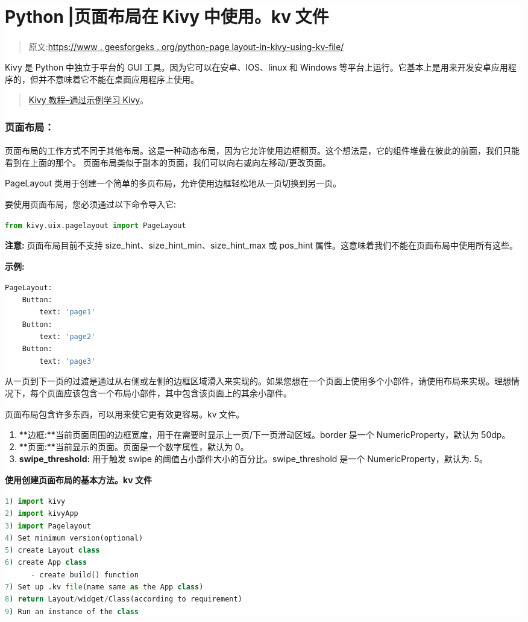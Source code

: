 # Python |页面布局在 Kivy 中使用。kv 文件

> 原文:[https://www . geesforgeks . org/python-page layout-in-kivy-using-kv-file/](https://www.geeksforgeeks.org/python-pagelayout-in-kivy-using-kv-file/)

Kivy 是 Python 中独立于平台的 GUI 工具。因为它可以在安卓、IOS、linux 和 Windows 等平台上运行。它基本上是用来开发安卓应用程序的，但并不意味着它不能在桌面应用程序上使用。

> [Kivy 教程–通过示例学习 Kivy](https://www.geeksforgeeks.org/kivy-tutorial/)。

### 页面布局：

页面布局的工作方式不同于其他布局。这是一种动态布局，因为它允许使用边框翻页。这个想法是，它的组件堆叠在彼此的前面，我们只能看到在上面的那个。
页面布局类似于副本的页面，我们可以向右或向左移动/更改页面。

PageLayout 类用于创建一个简单的多页布局，允许使用边框轻松地从一页切换到另一页。

要使用页面布局，您必须通过以下命令导入它:

```py
from kivy.uix.pagelayout import PageLayout
```

**注意:**
页面布局目前不支持 size_hint、size_hint_min、size_hint_max 或 pos_hint 属性。这意味着我们不能在页面布局中使用所有这些。

**示例:**

```py
PageLayout:
    Button:
        text: 'page1'
    Button:
        text: 'page2'
    Button:
        text: 'page3'
```

从一页到下一页的过渡是通过从右侧或左侧的边框区域滑入来实现的。如果您想在一个页面上使用多个小部件，请使用布局来实现。理想情况下，每个页面应该包含一个布局小部件，其中包含该页面上的其余小部件。

页面布局包含许多东西，可以用来使它更有效更容易。kv 文件。

1.  **边框:**当前页面周围的边框宽度，用于在需要时显示上一页/下一页滑动区域。border 是一个 NumericProperty，默认为 50dp。
2.  **页面:**当前显示的页面。页面是一个数字属性，默认为 0。
3.  **swipe_threshold:** 用于触发 swipe 的阈值占小部件大小的百分比。swipe_threshold 是一个 NumericProperty，默认为. 5。

**使用创建页面布局的基本方法。kv 文件**

```py
1) import kivy
2) import kivyApp
3) import Pagelayout
4) Set minimum version(optional)
5) create Layout class
6) create App class
      - create build() function
7) Set up .kv file(name same as the App class)
8) return Layout/widget/Class(according to requirement)
9) Run an instance of the class
```
